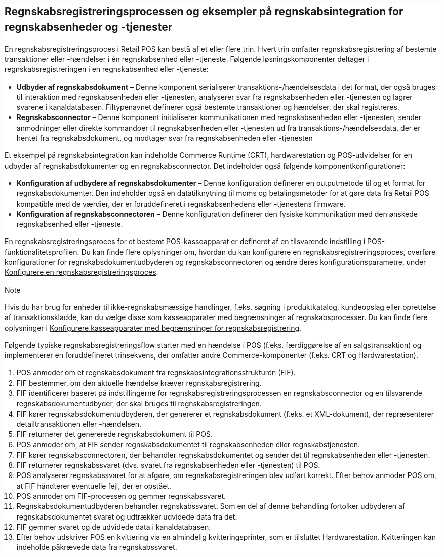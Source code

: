 ## <a name="fiscal-registration-process-and-fiscal-integration-samples-for-fiscal-devices-and-services"></a>Regnskabsregistreringsprocessen og eksempler på regnskabsintegration for regnskabsenheder og -tjenester

En regnskabsregistreringsproces i Retail POS kan bestå af et eller flere trin. Hvert trin omfatter regnskabsregistrering af bestemte transaktioner eller -hændelser i én regnskabsenhed eller -tjeneste. Følgende løsningskomponenter deltager i regnskabsregistreringen i en regnskabsenhed eller -tjeneste:

- **Udbyder af regnskabsdokument** – Denne komponent serialiserer transaktions-/hændelsesdata i det format, der også bruges til interaktion med regnskabsenheden eller -tjenesten, analyserer svar fra regnskabsenheden eller -tjenesten og lagrer svarene i kanaldatabasen. Filtypenavnet definerer også bestemte transaktioner og hændelser, der skal registreres.
- **Regnskabsconnector** – Denne komponent initialiserer kommunikationen med regnskabsenheden eller -tjenesten, sender anmodninger eller direkte kommandoer til regnskabsenheden eller -tjenesten ud fra transaktions-/hændelsesdata, der er hentet fra regnskabsdokument, og modtager svar fra regnskabsenheden eller -tjenesten

Et eksempel på regnskabsintegration kan indeholde Commerce Runtime (CRT), hardwarestation og POS-udvidelser for en udbyder af regnskabsdokumenter og en regnskabsconnector. Det indeholder også følgende komponentkonfigurationer:

- **Konfiguration af udbydere af regnskabsdokumenter** – Denne konfiguration definerer en outputmetode til og et format for regnskabsdokumenter. Den indeholder også en datatilknytning til moms og betalingsmetoder for at gøre data fra Retail POS kompatible med de værdier, der er foruddefineret i regnskabsenhedens eller -tjenestens firmware.
- **Konfiguration af regnskabsconnectoren** – Denne konfiguration definerer den fysiske kommunikation med den ønskede regnskabsenhed eller -tjeneste.

En regnskabsregistreringsproces for et bestemt POS-kasseapparat er defineret af en tilsvarende indstilling i POS-funktionalitetsprofilen. Du kan finde flere oplysninger om, hvordan du kan konfigurere en regnskabsregistreringsproces, overføre konfigurationer for regnskabsdokumentudbyderen og regnskabsconnectoren og ændre deres konfigurationsparametre, under [Konfigurere en regnskabsregistreringsproces](setting-up-fiscal-integration-for-retail-channel.md#set-up-a-fiscal-registration-process).

> [!NOTE]
> Hvis du har brug for enheder til ikke-regnskabsmæssige handlinger, f.eks. søgning i produktkatalog, kundeopslag eller oprettelse af transaktionskladde, kan du vælge disse som kasseapparater med begrænsninger af regnskabsprocesser. Du kan finde flere oplysninger i [Konfigurere kasseapparater med begrænsninger for regnskabsregistrering](setting-up-fiscal-integration-for-retail-channel.md#set-up-registers-with-fiscal-registration-restrictions).

Følgende typiske regnskabsregistreringsflow starter med en hændelse i POS (f.eks. færdiggørelse af en salgstransaktion) og implementerer en foruddefineret trinsekvens, der omfatter andre Commerce-komponenter (f.eks. CRT og Hardwarestation).

1. POS anmoder om et regnskabsdokument fra regnskabsintegrationsstrukturen (FIF).
1. FIF bestemmer, om den aktuelle hændelse kræver regnskabsregistrering.
1. FIF identificerer baseret på indstillingerne for regnskabsregistreringsprocessen en regnskabsconnector og en tilsvarende regnskabsdokumentudbyder, der skal bruges til regnskabsregistreringen.
1. FIF kører regnskabsdokumentudbyderen, der genererer et regnskabsdokument (f.eks. et XML-dokument), der repræsenterer detailtransaktionen eller -hændelsen.
1. FIF returnerer det genererede regnskabsdokument til POS.
1. POS anmoder om, at FIF sender regnskabsdokumentet til regnskabsenheden eller regnskabstjenesten.
1. FIF kører regnskabsconnectoren, der behandler regnskabsdokumentet og sender det til regnskabsenheden eller -tjenesten.
1. FIF returnerer regnskabssvaret (dvs. svaret fra regnskabsenheden eller -tjenesten) til POS.
1. POS analyserer regnskabssvaret for at afgøre, om regnskabsregistreringen blev udført korrekt. Efter behov anmoder POS om, at FIF håndterer eventuelle fejl, der er opstået. 
1. POS anmoder om FIF-processen og gemmer regnskabssvaret.
1. Regnskabsdokumentudbyderen behandler regnskabssvaret. Som en del af denne behandling fortolker udbyderen af regnskabsdokumentet svaret og udtrækker udvidede data fra det.
1. FIF gemmer svaret og de udvidede data i kanaldatabasen.
1. Efter behov udskriver POS en kvittering via en almindelig kvitteringsprinter, som er tilsluttet Hardwarestation. Kvitteringen kan indeholde påkrævede data fra regnskabssvaret.